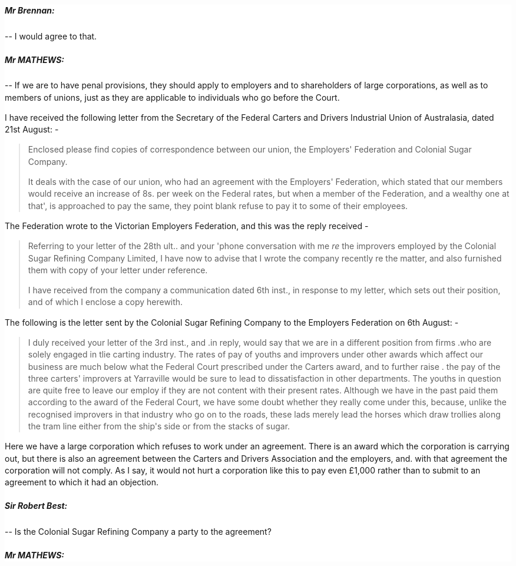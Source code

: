 ##### Mr Brennan:

--  I would agree to that. 

##### Mr MATHEWS:

-- If we are to have penal provisions, they should apply to employers and to shareholders of large corporations, as well as to members of unions, just as they are applicable to individuals who go before the Court. 

I have received the following letter from the Secretary of the Federal Carters and Drivers Industrial Union of Australasia, dated 21st August: - 

  >Enclosed please find copies of correspondence between our union, the Employers' Federation and Colonial Sugar Company. 
  >
  >It deals with the case of our union, who had an agreement with the Employers' Federation, which stated that our members would receive an increase of 8s. per week on the Federal rates, but when a member of the Federation, and a wealthy one at that', is approached to pay the same, they point blank refuse to pay it to some of their employees. 

The Federation wrote to the Victorian Employers Federation, and this was the reply received - 

  >Referring to your letter of the 28th ult.. and your 'phone conversation with me  *re*  the improvers employed by the Colonial Sugar Refining Company Limited, I have now to advise that I wrote the company recently re the matter, and also furnished them with copy of your letter under reference. 
  >
  >I have received from the company  a  communication dated 6th inst., in response to my letter, which sets out their position, and of which I enclose  a  copy herewith. 

The following is the letter sent by the Colonial Sugar Refining Company to the Employers Federation on 6th August: - 

  >I duly received your letter of the 3rd inst., and .in reply, would say that we are in a different position from firms .who are solely engaged in tlie carting industry. The rates of pay of youths and improvers under other awards which affect our business are much below what the Federal Court prescribed under the Carters award, and to further raise . the pay of the three carters' improvers at Yarraville would be sure to lead to dissatisfaction in other departments. The youths in question are quite free to leave our employ if they are not content with their present rates. Although we have in the past paid them according to the award of the Federal Court, we have some doubt whether they really come under this, because, unlike the recognised improvers in that industry who go on to the roads, these lads merely lead the horses which draw trollies along the tram line either from the ship's side or from the stacks of sugar. 

Here we have a large corporation which refuses to work under an agreement. There is an award which the corporation is carrying out, but there is also an agreement between the Carters and Drivers Association and the employers, and. with that agreement the corporation will not comply. As I say, it would not hurt a corporation like this to pay even £1,000 rather than to submit to an agreement to which it had an objection. 

##### Sir Robert Best:

--  Is the Colonial Sugar Refining Company a party to the agreement? 

##### Mr MATHEWS:
